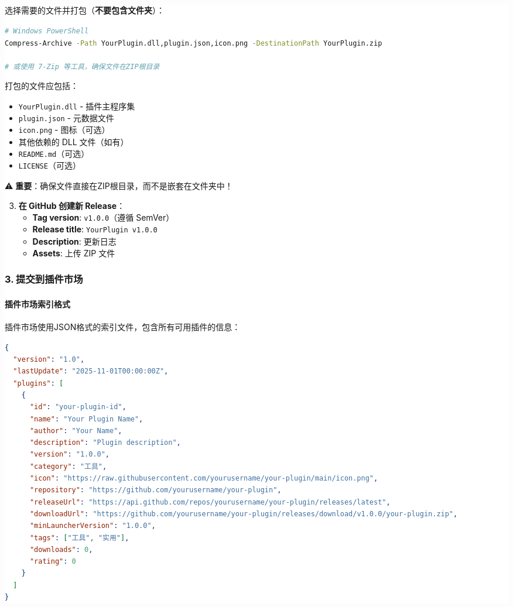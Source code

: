    选择需要的文件并打包（**不要包含文件夹**）：
   ```bash
   # Windows PowerShell
   Compress-Archive -Path YourPlugin.dll,plugin.json,icon.png -DestinationPath YourPlugin.zip
   
   # 或使用 7-Zip 等工具，确保文件在ZIP根目录
   ```
   
   打包的文件应包括：
   - `YourPlugin.dll` - 插件主程序集
   - `plugin.json` - 元数据文件
   - `icon.png` - 图标（可选）
   - 其他依赖的 DLL 文件（如有）
   - `README.md`（可选）
   - `LICENSE`（可选）
   
   ⚠️ **重要**：确保文件直接在ZIP根目录，而不是嵌套在文件夹中！

3. **在 GitHub 创建新 Release**：
   - **Tag version**: `v1.0.0`（遵循 SemVer）
   - **Release title**: `YourPlugin v1.0.0`
   - **Description**: 更新日志
   - **Assets**: 上传 ZIP 文件


### 3. 提交到插件市场

#### 插件市场索引格式

插件市场使用JSON格式的索引文件，包含所有可用插件的信息：

```json
{
  "version": "1.0",
  "lastUpdate": "2025-11-01T00:00:00Z",
  "plugins": [
    {
      "id": "your-plugin-id",
      "name": "Your Plugin Name",
      "author": "Your Name",
      "description": "Plugin description",
      "version": "1.0.0",
      "category": "工具",
      "icon": "https://raw.githubusercontent.com/yourusername/your-plugin/main/icon.png",
      "repository": "https://github.com/yourusername/your-plugin",
      "releaseUrl": "https://api.github.com/repos/yourusername/your-plugin/releases/latest",
      "downloadUrl": "https://github.com/yourusername/your-plugin/releases/download/v1.0.0/your-plugin.zip",
      "minLauncherVersion": "1.0.0",
      "tags": ["工具", "实用"],
      "downloads": 0,
      "rating": 0
    }
  ]
}
```
